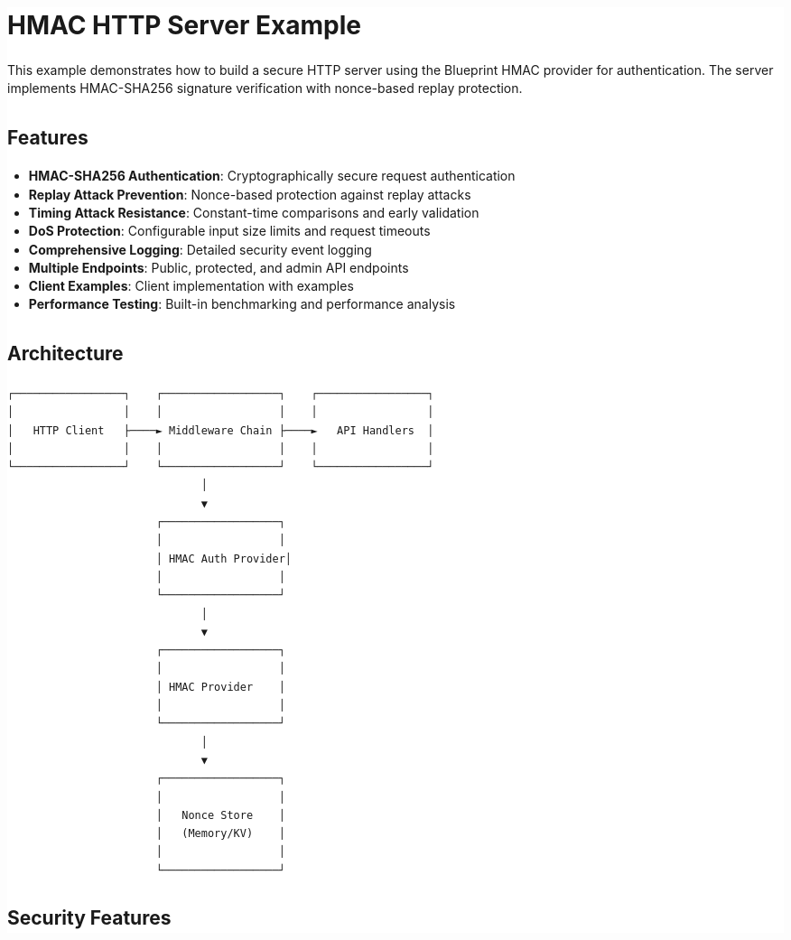 # HMAC HTTP Server Example

This example demonstrates how to build a secure HTTP server using the Blueprint HMAC provider for authentication.
The server implements HMAC-SHA256 signature verification with nonce-based replay protection.

## Features

- **HMAC-SHA256 Authentication**: Cryptographically secure request authentication
- **Replay Attack Prevention**: Nonce-based protection against replay attacks
- **Timing Attack Resistance**: Constant-time comparisons and early validation
- **DoS Protection**: Configurable input size limits and request timeouts
- **Comprehensive Logging**: Detailed security event logging
- **Multiple Endpoints**: Public, protected, and admin API endpoints
- **Client Examples**: Client implementation with examples
- **Performance Testing**: Built-in benchmarking and performance analysis

## Architecture

```
┌─────────────────┐    ┌──────────────────┐    ┌─────────────────┐
│                 │    │                  │    │                 │
│   HTTP Client   ├────► Middleware Chain ├────►   API Handlers  │
│                 │    │                  │    │                 │
└─────────────────┘    └──────────────────┘    └─────────────────┘
                              │
                              ▼
                       ┌──────────────────┐
                       │                  │
                       │ HMAC Auth Provider│
                       │                  │
                       └──────────────────┘
                              │
                              ▼
                       ┌──────────────────┐
                       │                  │
                       │ HMAC Provider    │
                       │                  │
                       └──────────────────┘
                              │
                              ▼
                       ┌──────────────────┐
                       │                  │
                       │   Nonce Store    │
                       │   (Memory/KV)    │
                       │                  │
                       └──────────────────┘
```

## Security Features

